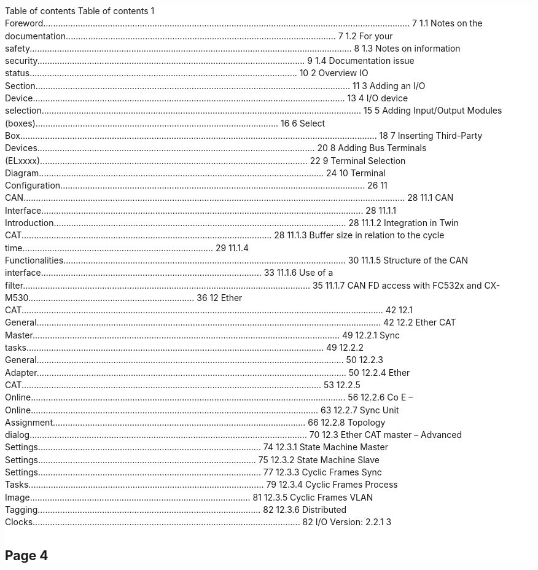 Table of contents Table of contents 1 Foreword.................................................................................................................................................... 7 1.1 Notes on the documentation............................................................................................................. 7 1.2 For your safety.................................................................................................................................. 8 1.3 Notes on information security............................................................................................................ 9 1.4 Documentation issue status............................................................................................................ 10 2 Overview IO Section............................................................................................................................... 11 3 Adding an I/O Device.............................................................................................................................. 13 4 I/O device selection................................................................................................................................. 15 5 Adding Input/Output Modules (boxes).................................................................................................. 16 6 Select Box................................................................................................................................................ 18 7 Inserting Third-Party Devices................................................................................................................ 20 8 Adding Bus Terminals (ELxxxx)............................................................................................................ 22 9 Terminal Selection Diagram................................................................................................................... 24 10 Terminal Configuration........................................................................................................................... 26 11 CAN.......................................................................................................................................................... 28 11.1 CAN Interface.................................................................................................................................. 28 11.1.1 Introduction...................................................................................................................... 28 11.1.2 Integration in Twin CAT..................................................................................................... 28 11.1.3 Buffer size in relation to the cycle time............................................................................. 29 11.1.4 Functionalities.................................................................................................................. 30 11.1.5 Structure of the CAN interface......................................................................................... 33 11.1.6 Use of a filter.................................................................................................................... 35 11.1.7 CAN FD access with FC532x and CX-M530................................................................... 36 12 Ether CAT.................................................................................................................................................. 42 12.1 General........................................................................................................................................... 42 12.2 Ether CAT Master............................................................................................................................ 49 12.2.1 Sync tasks........................................................................................................................ 49 12.2.2 General............................................................................................................................ 50 12.2.3 Adapter............................................................................................................................. 50 12.2.4 Ether CAT......................................................................................................................... 53 12.2.5 Online............................................................................................................................... 56 12.2.6 Co E – Online.................................................................................................................... 63 12.2.7 Sync Unit Assignment...................................................................................................... 66 12.2.8 Topology dialog................................................................................................................ 70 12.3 Ether CAT master – Advanced Settings.......................................................................................... 74 12.3.1 State Machine Master Settings........................................................................................ 75 12.3.2 State Machine Slave Settings.......................................................................................... 77 12.3.3 Cyclic Frames Sync Tasks............................................................................................... 79 12.3.4 Cyclic Frames Process Image......................................................................................... 81 12.3.5 Cyclic Frames VLAN Tagging.......................................................................................... 82 12.3.6 Distributed Clocks............................................................................................................ 82 I/O Version: 2.2.1 3
## Page 4
